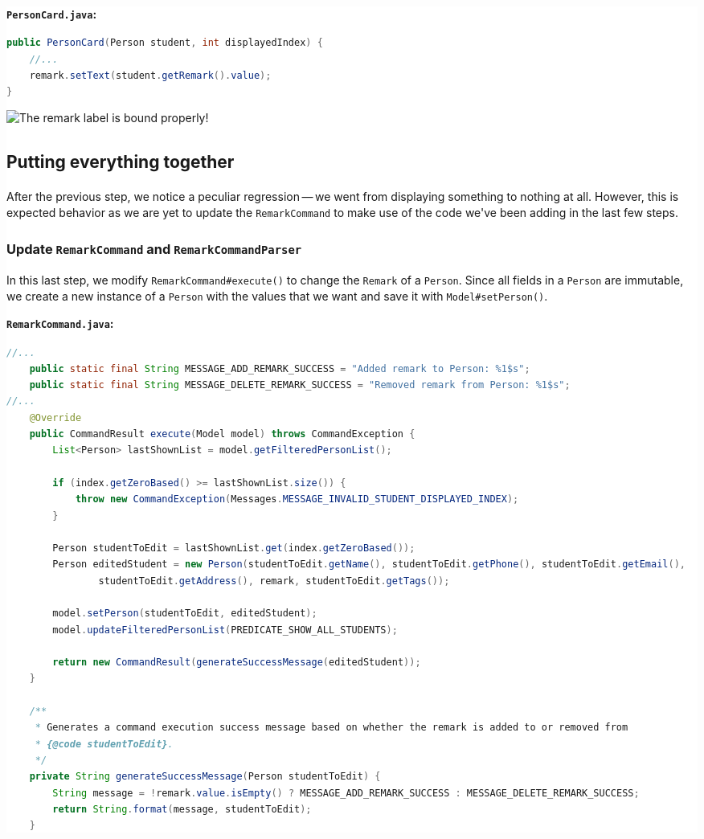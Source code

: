 **`PersonCard.java`:**

``` java
public PersonCard(Person student, int displayedIndex) {
    //...
    remark.setText(student.getRemark().value);
}
```

![The remark label is bound properly!](../images/add-remark/RemarkBound.png)

## Putting everything together

After the previous step, we notice a peculiar regression — we went from displaying something to nothing at all. However, this is expected behavior as we are yet to update the `RemarkCommand` to make use of the code we've been adding in the last few steps.

### Update `RemarkCommand` and `RemarkCommandParser`

In this last step, we modify `RemarkCommand#execute()` to change the `Remark` of a `Person`. Since all fields in a `Person` are immutable, we create a new instance of a `Person` with the values that we want and
save it with `Model#setPerson()`.

**`RemarkCommand.java`:**

``` java
//...
    public static final String MESSAGE_ADD_REMARK_SUCCESS = "Added remark to Person: %1$s";
    public static final String MESSAGE_DELETE_REMARK_SUCCESS = "Removed remark from Person: %1$s";
//...
    @Override
    public CommandResult execute(Model model) throws CommandException {
        List<Person> lastShownList = model.getFilteredPersonList();

        if (index.getZeroBased() >= lastShownList.size()) {
            throw new CommandException(Messages.MESSAGE_INVALID_STUDENT_DISPLAYED_INDEX);
        }

        Person studentToEdit = lastShownList.get(index.getZeroBased());
        Person editedStudent = new Person(studentToEdit.getName(), studentToEdit.getPhone(), studentToEdit.getEmail(),
                studentToEdit.getAddress(), remark, studentToEdit.getTags());

        model.setPerson(studentToEdit, editedStudent);
        model.updateFilteredPersonList(PREDICATE_SHOW_ALL_STUDENTS);

        return new CommandResult(generateSuccessMessage(editedStudent));
    }

    /**
     * Generates a command execution success message based on whether the remark is added to or removed from
     * {@code studentToEdit}.
     */
    private String generateSuccessMessage(Person studentToEdit) {
        String message = !remark.value.isEmpty() ? MESSAGE_ADD_REMARK_SUCCESS : MESSAGE_DELETE_REMARK_SUCCESS;
        return String.format(message, studentToEdit);
    }
```
